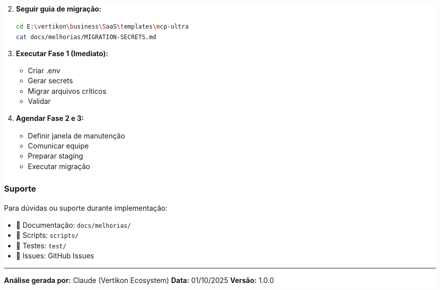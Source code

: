 2. **Seguir guia de migração:**
   ```bash
   cd E:\vertikon\business\SaaS\templates\mcp-ultra
   cat docs/melhorias/MIGRATION-SECRETS.md
   ```

3. **Executar Fase 1 (Imediato):**
   - Criar .env
   - Gerar secrets
   - Migrar arquivos críticos
   - Validar

4. **Agendar Fase 2 e 3:**
   - Definir janela de manutenção
   - Comunicar equipe
   - Preparar staging
   - Executar migração

### Suporte

Para dúvidas ou suporte durante implementação:
- 📖 Documentação: `docs/melhorias/`
- 🔧 Scripts: `scripts/`
- 🧪 Testes: `test/`
- 💬 Issues: GitHub Issues

---

**Análise gerada por:** Claude (Vertikon Ecosystem)
**Data:** 01/10/2025
**Versão:** 1.0.0
